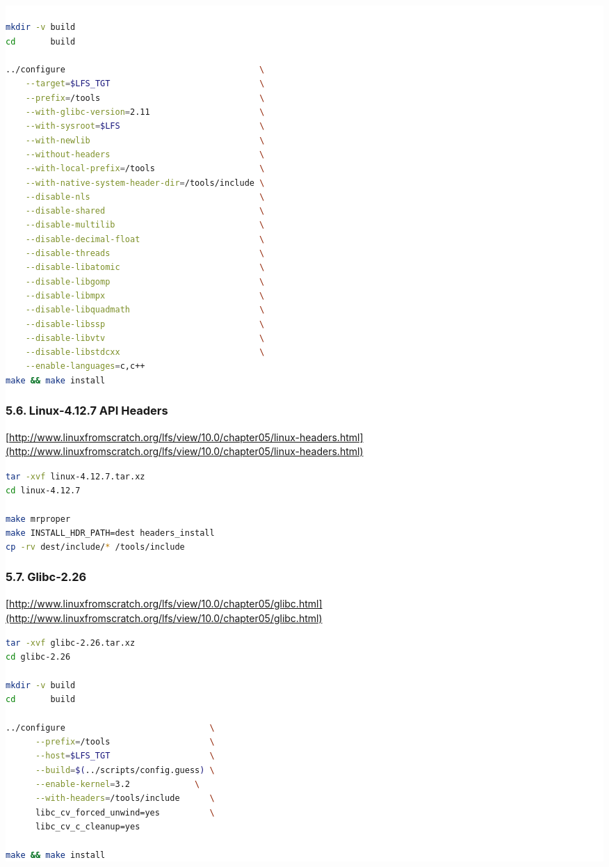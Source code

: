 ```sh

mkdir -v build
cd       build

../configure                                       \
	--target=$LFS_TGT                              \
	--prefix=/tools                                \
	--with-glibc-version=2.11                      \
	--with-sysroot=$LFS                            \
	--with-newlib                                  \
	--without-headers                              \
	--with-local-prefix=/tools                     \
	--with-native-system-header-dir=/tools/include \
	--disable-nls                                  \
	--disable-shared                               \
	--disable-multilib                             \
	--disable-decimal-float                        \
	--disable-threads                              \
	--disable-libatomic                            \
	--disable-libgomp                              \
	--disable-libmpx                               \
	--disable-libquadmath                          \
	--disable-libssp                               \
	--disable-libvtv                               \
	--disable-libstdcxx                            \
	--enable-languages=c,c++
make && make install
```

### 5.6. Linux-4.12.7 API Headers ###

[http://www.linuxfromscratch.org/lfs/view/10.0/chapter05/linux-headers.html](http://www.linuxfromscratch.org/lfs/view/10.0/chapter05/linux-headers.html)
```sh
tar -xvf linux-4.12.7.tar.xz
cd linux-4.12.7

make mrproper
make INSTALL_HDR_PATH=dest headers_install
cp -rv dest/include/* /tools/include
```

### 5.7. Glibc-2.26 ###
[http://www.linuxfromscratch.org/lfs/view/10.0/chapter05/glibc.html](http://www.linuxfromscratch.org/lfs/view/10.0/chapter05/glibc.html)
```sh
tar -xvf glibc-2.26.tar.xz
cd glibc-2.26

mkdir -v build
cd       build

../configure                             \
      --prefix=/tools                    \
      --host=$LFS_TGT                    \
      --build=$(../scripts/config.guess) \
      --enable-kernel=3.2             \
      --with-headers=/tools/include      \
      libc_cv_forced_unwind=yes          \
      libc_cv_c_cleanup=yes
	  
make && make install
```
